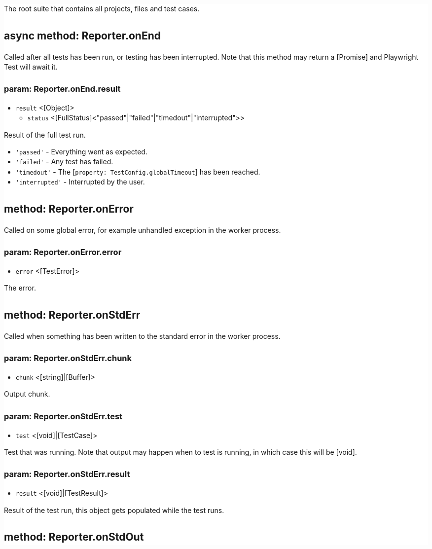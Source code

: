 The root suite that contains all projects, files and test cases.



## async method: Reporter.onEnd

Called after all tests has been run, or testing has been interrupted. Note that this method may return a [Promise] and Playwright Test will await it.

### param: Reporter.onEnd.result
- `result` <[Object]>
  - `status` <[FullStatus]<"passed"|"failed"|"timedout"|"interrupted">>

Result of the full test run.
* `'passed'` - Everything went as expected.
* `'failed'` - Any test has failed.
* `'timedout'` - The [`property: TestConfig.globalTimeout`] has been reached.
* `'interrupted'` - Interrupted by the user.




## method: Reporter.onError

Called on some global error, for example unhandled exception in the worker process.

### param: Reporter.onError.error
- `error` <[TestError]>

The error.


## method: Reporter.onStdErr

Called when something has been written to the standard error in the worker process.

### param: Reporter.onStdErr.chunk
- `chunk` <[string]|[Buffer]>

Output chunk.

### param: Reporter.onStdErr.test
- `test` <[void]|[TestCase]>

Test that was running. Note that output may happen when to test is running, in which case this will be [void].

### param: Reporter.onStdErr.result
- `result` <[void]|[TestResult]>

Result of the test run, this object gets populated while the test runs.


## method: Reporter.onStdOut
